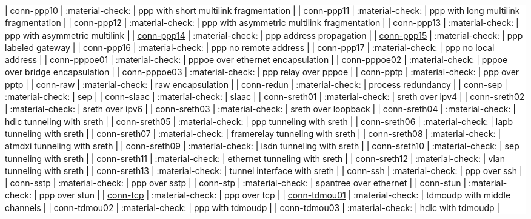 | [conn-ppp10](md/conn-ppp10.md) | :material-check: | ppp with short multilink fragmentation |
| [conn-ppp11](md/conn-ppp11.md) | :material-check: | ppp with long multilink fragmentation |
| [conn-ppp12](md/conn-ppp12.md) | :material-check: | ppp with asymmetric multilink fragmentation |
| [conn-ppp13](md/conn-ppp13.md) | :material-check: | ppp with asymmetric multilink |
| [conn-ppp14](md/conn-ppp14.md) | :material-check: | ppp address propagation |
| [conn-ppp15](md/conn-ppp15.md) | :material-check: | ppp labeled gateway |
| [conn-ppp16](md/conn-ppp16.md) | :material-check: | ppp no remote address |
| [conn-ppp17](md/conn-ppp17.md) | :material-check: | ppp no local address |
| [conn-pppoe01](md/conn-pppoe01.md) | :material-check: | pppoe over ethernet encapsulation |
| [conn-pppoe02](md/conn-pppoe02.md) | :material-check: | pppoe over bridge encapsulation |
| [conn-pppoe03](md/conn-pppoe03.md) | :material-check: | ppp relay over pppoe |
| [conn-pptp](md/conn-pptp.md) | :material-check: | ppp over pptp |
| [conn-raw](md/conn-raw.md) | :material-check: | raw encapsulation |
| [conn-redun](md/conn-redun.md) | :material-check: | process redundancy |
| [conn-sep](md/conn-sep.md) | :material-check: | sep |
| [conn-slaac](md/conn-slaac.md) | :material-check: | slaac |
| [conn-sreth01](md/conn-sreth01.md) | :material-check: | sreth over ipv4 |
| [conn-sreth02](md/conn-sreth02.md) | :material-check: | sreth over ipv6 |
| [conn-sreth03](md/conn-sreth03.md) | :material-check: | sreth over loopback |
| [conn-sreth04](md/conn-sreth04.md) | :material-check: | hdlc tunneling with sreth |
| [conn-sreth05](md/conn-sreth05.md) | :material-check: | ppp tunneling with sreth |
| [conn-sreth06](md/conn-sreth06.md) | :material-check: | lapb tunneling with sreth |
| [conn-sreth07](md/conn-sreth07.md) | :material-check: | framerelay tunneling with sreth |
| [conn-sreth08](md/conn-sreth08.md) | :material-check: | atmdxi tunneling with sreth |
| [conn-sreth09](md/conn-sreth09.md) | :material-check: | isdn tunneling with sreth |
| [conn-sreth10](md/conn-sreth10.md) | :material-check: | sep tunneling with sreth |
| [conn-sreth11](md/conn-sreth11.md) | :material-check: | ethernet tunneling with sreth |
| [conn-sreth12](md/conn-sreth12.md) | :material-check: | vlan tunneling with sreth |
| [conn-sreth13](md/conn-sreth13.md) | :material-check: | tunnel interface with sreth |
| [conn-ssh](md/conn-ssh.md) | :material-check: | ppp over ssh |
| [conn-sstp](md/conn-sstp.md) | :material-check: | ppp over sstp |
| [conn-stp](md/conn-stp.md) | :material-check: | spantree over ethernet |
| [conn-stun](md/conn-stun.md) | :material-check: | ppp over stun |
| [conn-tcp](md/conn-tcp.md) | :material-check: | ppp over tcp |
| [conn-tdmou01](md/conn-tdmou01.md) | :material-check: | tdmoudp with middle channels |
| [conn-tdmou02](md/conn-tdmou02.md) | :material-check: | ppp with tdmoudp |
| [conn-tdmou03](md/conn-tdmou03.md) | :material-check: | hdlc with tdmoudp |
